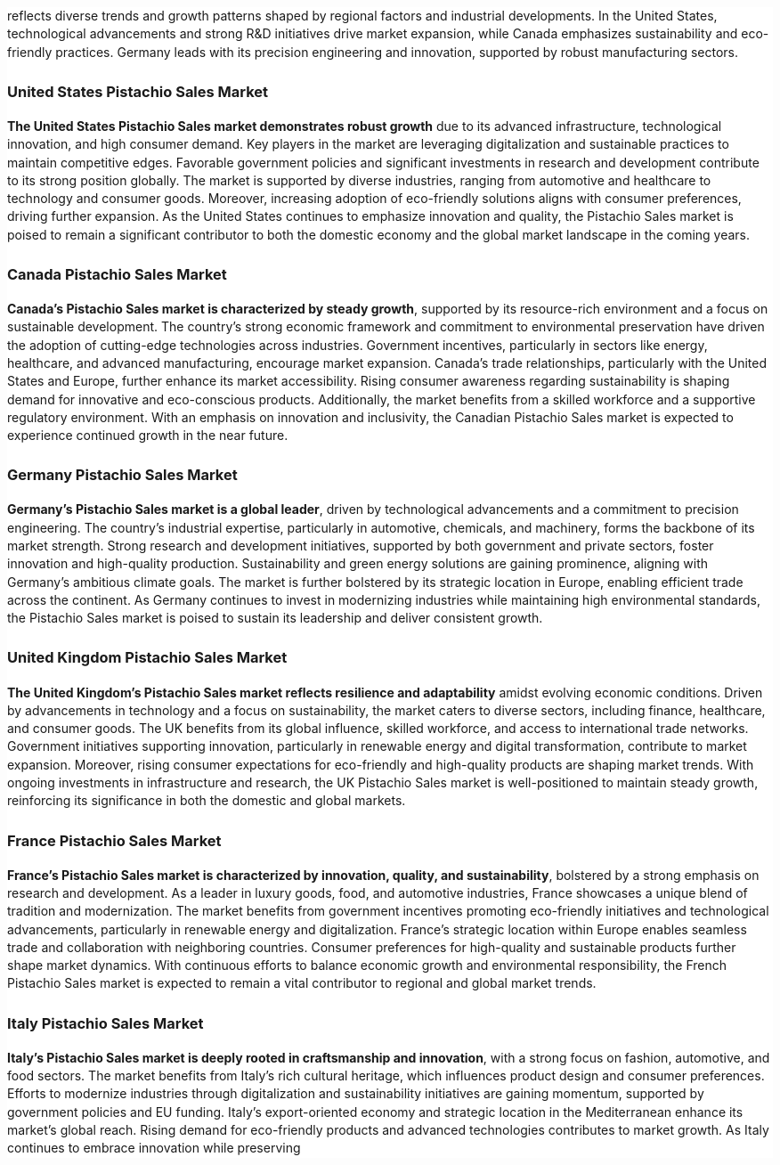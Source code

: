 reflects diverse trends and growth patterns shaped by regional factors and industrial developments. In the United States, technological advancements and strong R&amp;D initiatives drive market expansion, while Canada emphasizes sustainability and eco-friendly practices. Germany leads with its precision engineering and innovation, supported by robust manufacturing sectors.</span></em></p></blockquote><h3><strong>United States Pistachio Sales Market</strong></h3><p><strong>The United States Pistachio Sales market demonstrates robust growth</strong> due to its advanced infrastructure, technological innovation, and high consumer demand. Key players in the market are leveraging digitalization and sustainable practices to maintain competitive edges. Favorable government policies and significant investments in research and development contribute to its strong position globally. The market is supported by diverse industries, ranging from automotive and healthcare to technology and consumer goods. Moreover, increasing adoption of eco-friendly solutions aligns with consumer preferences, driving further expansion. As the United States continues to emphasize innovation and quality, the Pistachio Sales market is poised to remain a significant contributor to both the domestic economy and the global market landscape in the coming years.</p><h3><strong>Canada Pistachio Sales Market</strong></h3><p><strong>Canada&rsquo;s Pistachio Sales market is characterized by steady growth</strong>, supported by its resource-rich environment and a focus on sustainable development. The country&rsquo;s strong economic framework and commitment to environmental preservation have driven the adoption of cutting-edge technologies across industries. Government incentives, particularly in sectors like energy, healthcare, and advanced manufacturing, encourage market expansion. Canada&rsquo;s trade relationships, particularly with the United States and Europe, further enhance its market accessibility. Rising consumer awareness regarding sustainability is shaping demand for innovative and eco-conscious products. Additionally, the market benefits from a skilled workforce and a supportive regulatory environment. With an emphasis on innovation and inclusivity, the Canadian Pistachio Sales market is expected to experience continued growth in the near future.</p><h3><strong>Germany Pistachio Sales Market</strong></h3><p><strong>Germany&rsquo;s Pistachio Sales market is a global leader</strong>, driven by technological advancements and a commitment to precision engineering. The country&rsquo;s industrial expertise, particularly in automotive, chemicals, and machinery, forms the backbone of its market strength. Strong research and development initiatives, supported by both government and private sectors, foster innovation and high-quality production. Sustainability and green energy solutions are gaining prominence, aligning with Germany&rsquo;s ambitious climate goals. The market is further bolstered by its strategic location in Europe, enabling efficient trade across the continent. As Germany continues to invest in modernizing industries while maintaining high environmental standards, the Pistachio Sales market is poised to sustain its leadership and deliver consistent growth.</p><h3><strong>United Kingdom Pistachio Sales Market</strong></h3><p><strong>The United Kingdom&rsquo;s Pistachio Sales market reflects resilience and adaptability</strong> amidst evolving economic conditions. Driven by advancements in technology and a focus on sustainability, the market caters to diverse sectors, including finance, healthcare, and consumer goods. The UK benefits from its global influence, skilled workforce, and access to international trade networks. Government initiatives supporting innovation, particularly in renewable energy and digital transformation, contribute to market expansion. Moreover, rising consumer expectations for eco-friendly and high-quality products are shaping market trends. With ongoing investments in infrastructure and research, the UK Pistachio Sales market is well-positioned to maintain steady growth, reinforcing its significance in both the domestic and global markets.</p><h3><strong>France Pistachio Sales Market</strong></h3><p><strong>France&rsquo;s Pistachio Sales market is characterized by innovation, quality, and sustainability</strong>, bolstered by a strong emphasis on research and development. As a leader in luxury goods, food, and automotive industries, France showcases a unique blend of tradition and modernization. The market benefits from government incentives promoting eco-friendly initiatives and technological advancements, particularly in renewable energy and digitalization. France&rsquo;s strategic location within Europe enables seamless trade and collaboration with neighboring countries. Consumer preferences for high-quality and sustainable products further shape market dynamics. With continuous efforts to balance economic growth and environmental responsibility, the French Pistachio Sales market is expected to remain a vital contributor to regional and global market trends.</p><h3><strong>Italy Pistachio Sales Market</strong></h3><p><strong>Italy&rsquo;s Pistachio Sales market is deeply rooted in craftsmanship and innovation</strong>, with a strong focus on fashion, automotive, and food sectors. The market benefits from Italy&rsquo;s rich cultural heritage, which influences product design and consumer preferences. Efforts to modernize industries through digitalization and sustainability initiatives are gaining momentum, supported by government policies and EU funding. Italy&rsquo;s export-oriented economy and strategic location in the Mediterranean enhance its market&rsquo;s global reach. Rising demand for eco-friendly products and advanced technologies contributes to market growth. As Italy continues to embrace innovation while preserving